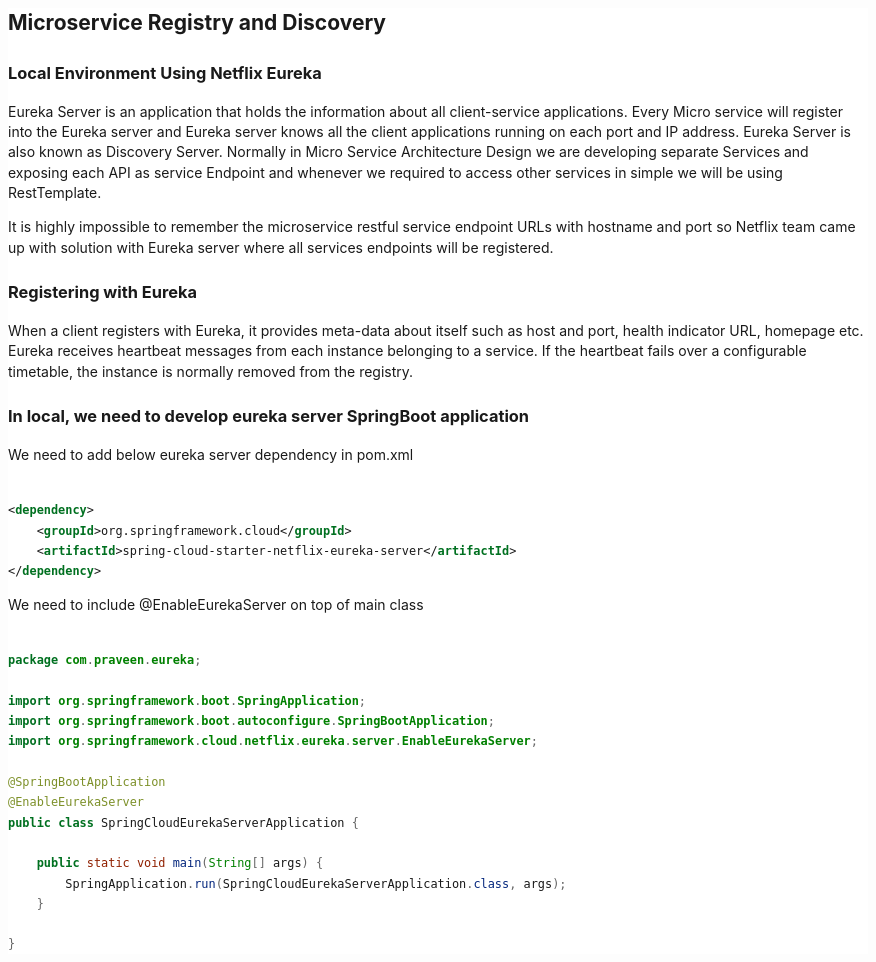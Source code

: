 ## Microservice Registry and Discovery

### Local Environment Using Netflix Eureka

Eureka Server is an application that holds the information about all client-service applications. Every Micro service will register into the Eureka server and Eureka server knows all the client applications running on each port and IP address. Eureka Server is also known as Discovery Server.
Normally in Micro Service Architecture Design we are developing separate Services and exposing each API as service Endpoint and whenever we required to access other services in simple we will be using RestTemplate.

It is highly impossible to remember the microservice restful service endpoint URLs with hostname and port so Netflix team came up with solution with Eureka server where all services endpoints will be registered.

### Registering with Eureka

When a client registers with Eureka, it provides meta-data about itself such as host and port, health indicator URL, homepage etc. Eureka receives heartbeat messages from each instance belonging to a service. If the heartbeat fails over a configurable timetable, the instance is normally removed from the registry.

### In local, we need to develop eureka server SpringBoot application

We need to add below eureka server dependency in pom.xml


```XML

<dependency>
	<groupId>org.springframework.cloud</groupId>
	<artifactId>spring-cloud-starter-netflix-eureka-server</artifactId>
</dependency>	

```

We need to include @EnableEurekaServer on top of main class

```JAVA

package com.praveen.eureka;

import org.springframework.boot.SpringApplication;
import org.springframework.boot.autoconfigure.SpringBootApplication;
import org.springframework.cloud.netflix.eureka.server.EnableEurekaServer;

@SpringBootApplication
@EnableEurekaServer
public class SpringCloudEurekaServerApplication {

	public static void main(String[] args) {
		SpringApplication.run(SpringCloudEurekaServerApplication.class, args);
	}

}

```
